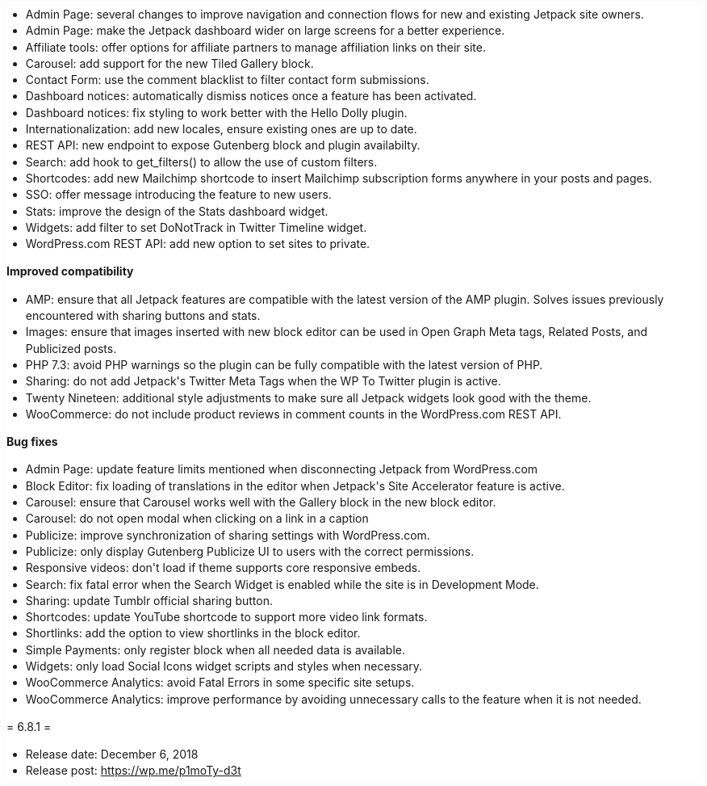 * Admin Page: several changes to improve navigation and connection flows for new and existing Jetpack site owners.
* Admin Page: make the Jetpack dashboard wider on large screens for a better experience.
* Affiliate tools: offer options for affiliate partners to manage affiliation links on their site.
* Carousel: add support for the new Tiled Gallery block.
* Contact Form: use the comment blacklist to filter contact form submissions.
* Dashboard notices: automatically dismiss notices once a feature has been activated.
* Dashboard notices: fix styling to work better with the Hello Dolly plugin.
* Internationalization: add new locales, ensure existing ones are up to date.
* REST API: new endpoint to expose Gutenberg block and plugin availabilty.
* Search: add hook to get_filters() to allow the use of custom filters.
* Shortcodes: add new Mailchimp shortcode to insert Mailchimp subscription forms anywhere in your posts and pages.
* SSO: offer message introducing the feature to new users.
* Stats: improve the design of the Stats dashboard widget.
* Widgets: add filter to set DoNotTrack in Twitter Timeline widget.
* WordPress.com REST API: add new option to set sites to private.

**Improved compatibility**

* AMP: ensure that all Jetpack features are compatible with the latest version of the AMP plugin. Solves issues previously encountered with sharing buttons and stats.
* Images: ensure that images inserted with new block editor can be used in Open Graph Meta tags, Related Posts, and Publicized posts.
* PHP 7.3: avoid PHP warnings so the plugin can be fully compatible with the latest version of PHP.
* Sharing: do not add Jetpack's Twitter Meta Tags when the WP To Twitter plugin is active.
* Twenty Nineteen: additional style adjustments to make sure all Jetpack widgets look good with the theme.
* WooCommerce: do not include product reviews in comment counts in the WordPress.com REST API.

**Bug fixes**

* Admin Page: update feature limits mentioned when disconnecting Jetpack from WordPress.com
* Block Editor: fix loading of translations in the editor when Jetpack's Site Accelerator feature is active.
* Carousel: ensure that Carousel works well with the Gallery block in the new block editor.
* Carousel: do not open modal when clicking on a link in a caption
* Publicize: improve synchronization of sharing settings with WordPress.com.
* Publicize: only display Gutenberg Publicize UI to users with the correct permissions.
* Responsive videos: don't load if theme supports core responsive embeds.
* Search: fix fatal error when the Search Widget is enabled while the site is in Development Mode.
* Sharing: update Tumblr official sharing button.
* Shortcodes: update YouTube shortcode to support more video link formats.
* Shortlinks: add the option to view shortlinks in the block editor.
* Simple Payments: only register block when all needed data is available.
* Widgets: only load Social Icons widget scripts and styles when necessary.
* WooCommerce Analytics: avoid Fatal Errors in some specific site setups.
* WooCommerce Analytics: improve performance by avoiding unnecessary calls to the feature when it is not needed.

= 6.8.1 =

* Release date: December 6, 2018
* Release post: https://wp.me/p1moTy-d3t
